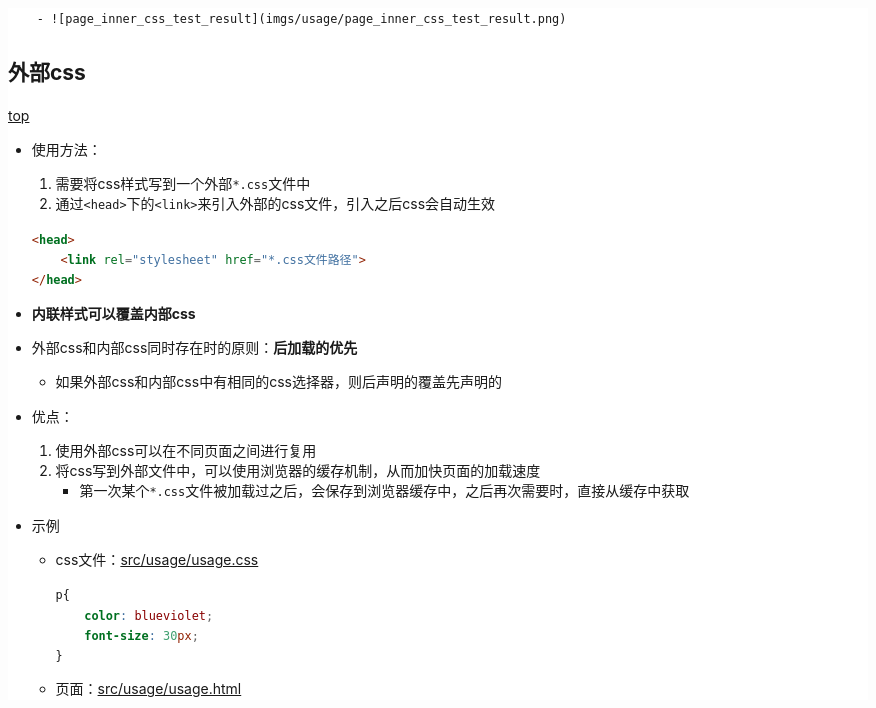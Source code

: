         - ![page_inner_css_test_result](imgs/usage/page_inner_css_test_result.png)
        
## 外部css
[top](#catalog)
- 使用方法：   
    1. 需要将css样式写到一个外部`*.css`文件中
    2. 通过`<head>`下的`<link>`来引入外部的css文件，引入之后css会自动生效

    ```html
    <head>
        <link rel="stylesheet" href="*.css文件路径">
    </head>
    ```
- **内联样式可以覆盖内部css**
- 外部css和内部css同时存在时的原则：**后加载的优先**
    - 如果外部css和内部css中有相同的css选择器，则后声明的覆盖先声明的
- 优点：
    1. 使用外部css可以在不同页面之间进行复用
    2. 将css写到外部文件中，可以使用浏览器的缓存机制，从而加快页面的加载速度
        - 第一次某个`*.css`文件被加载过之后，会保存到浏览器缓存中，之后再次需要时，直接从缓存中获取
- 示例
    - css文件：[src/usage/usage.css](src/usage.css)

        ```css
        p{
            color: blueviolet;
            font-size: 30px;
        }
        ```

    - 页面：[src/usage/usage.html](src/usage/usage.html)
